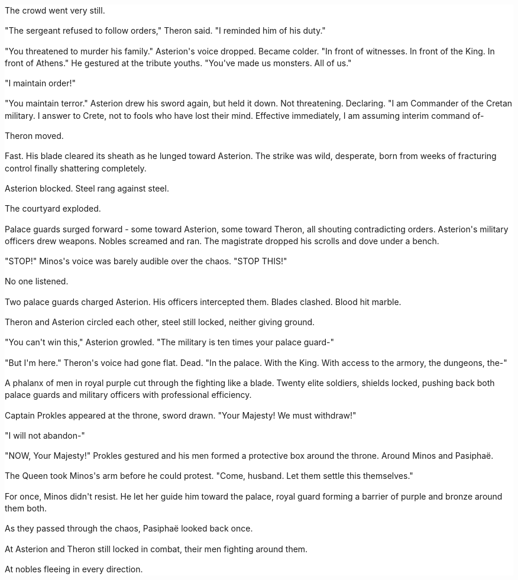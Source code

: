 The crowd went very still.

"The sergeant refused to follow orders," Theron said. "I reminded him of his duty."

"You threatened to murder his family." Asterion's voice dropped. Became colder. "In front of witnesses. In front of the King. In front of Athens." He gestured at the tribute youths. "You've made us monsters. All of us."

"I maintain order!"

"You maintain terror." Asterion drew his sword again, but held it down. Not threatening. Declaring. "I am Commander of the Cretan military. I answer to Crete, not to fools who have lost their mind. Effective immediately, I am assuming interim command of-

Theron moved.

Fast. His blade cleared its sheath as he lunged toward Asterion. The strike was wild, desperate, born from weeks of fracturing control finally shattering completely.

Asterion blocked. Steel rang against steel.

The courtyard exploded.

Palace guards surged forward - some toward Asterion, some toward Theron, all shouting contradicting orders. Asterion's military officers drew weapons. Nobles screamed and ran. The magistrate dropped his scrolls and dove under a bench.

"STOP!" Minos's voice was barely audible over the chaos. "STOP THIS!"

No one listened.

Two palace guards charged Asterion. His officers intercepted them. Blades clashed. Blood hit marble.

Theron and Asterion circled each other, steel still locked, neither giving ground.

"You can't win this," Asterion growled. "The military is ten times your palace guard-"

"But I'm here." Theron's voice had gone flat. Dead. "In the palace. With the King. With access to the armory, the dungeons, the-"

A phalanx of men in royal purple cut through the fighting like a blade. Twenty elite soldiers, shields locked, pushing back both palace guards and military officers with professional efficiency.

Captain Prokles appeared at the throne, sword drawn. "Your Majesty! We must withdraw!"

"I will not abandon-"

"NOW, Your Majesty!" Prokles gestured and his men formed a protective box around the throne. Around Minos and Pasiphaë.

The Queen took Minos's arm before he could protest. "Come, husband. Let them settle this themselves."

For once, Minos didn't resist. He let her guide him toward the palace, royal guard forming a barrier of purple and bronze around them both.

As they passed through the chaos, Pasiphaë looked back once.

At Asterion and Theron still locked in combat, their men fighting around them.

At nobles fleeing in every direction.
